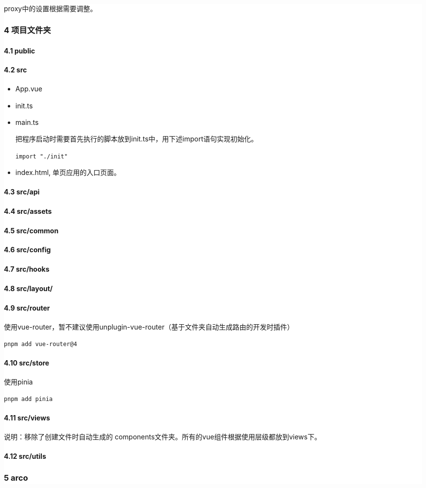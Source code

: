 proxy中的设置根据需要调整。

### 4 项目文件夹

#### 4.1 public

#### 4.2 src

- App.vue

- init.ts

- main.ts

  把程序启动时需要首先执行的脚本放到init.ts中，用下述import语句实现初始化。

  ```
  import "./init"
  ```

- index.html, 单页应用的入口页面。

#### 4.3 src/api

#### 4.4 src/assets

#### 4.5 src/common

#### 4.6 src/config

#### 4.7 src/hooks

#### 4.8 src/layout/

#### 4.9 src/router

使用vue-router，暂不建议使用unplugin-vue-router（基于文件夹自动生成路由的开发时插件）

```
pnpm add vue-router@4
```

#### 4.10 src/store

使用pinia

```
pnpm add pinia
```

#### 4.11 src/views

说明：移除了创建文件时自动生成的 components文件夹。所有的vue组件根据使用层级都放到views下。

#### 4.12 src/utils

### 5 arco
